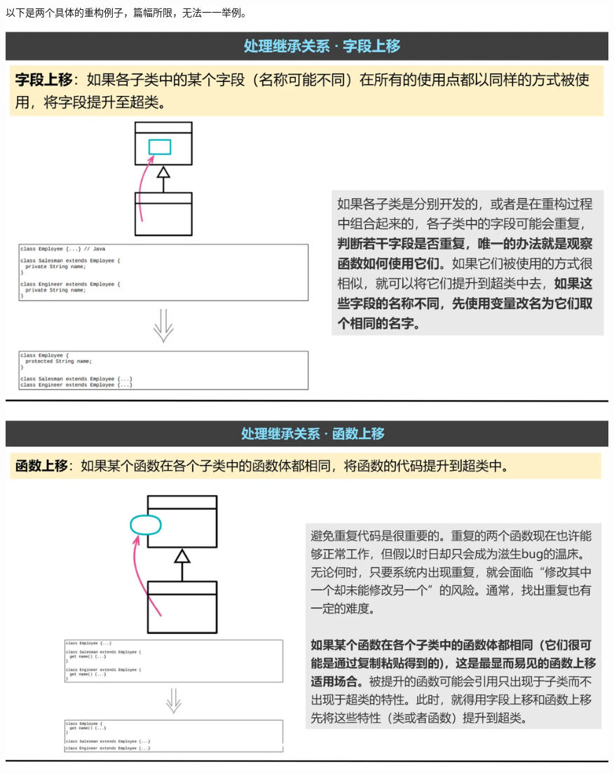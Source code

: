
以下是两个具体的重构例子，篇幅所限，无法一一举例。

![img_31.png](../images/img_31.png)

![img_32.png](../images/img_32.png)
